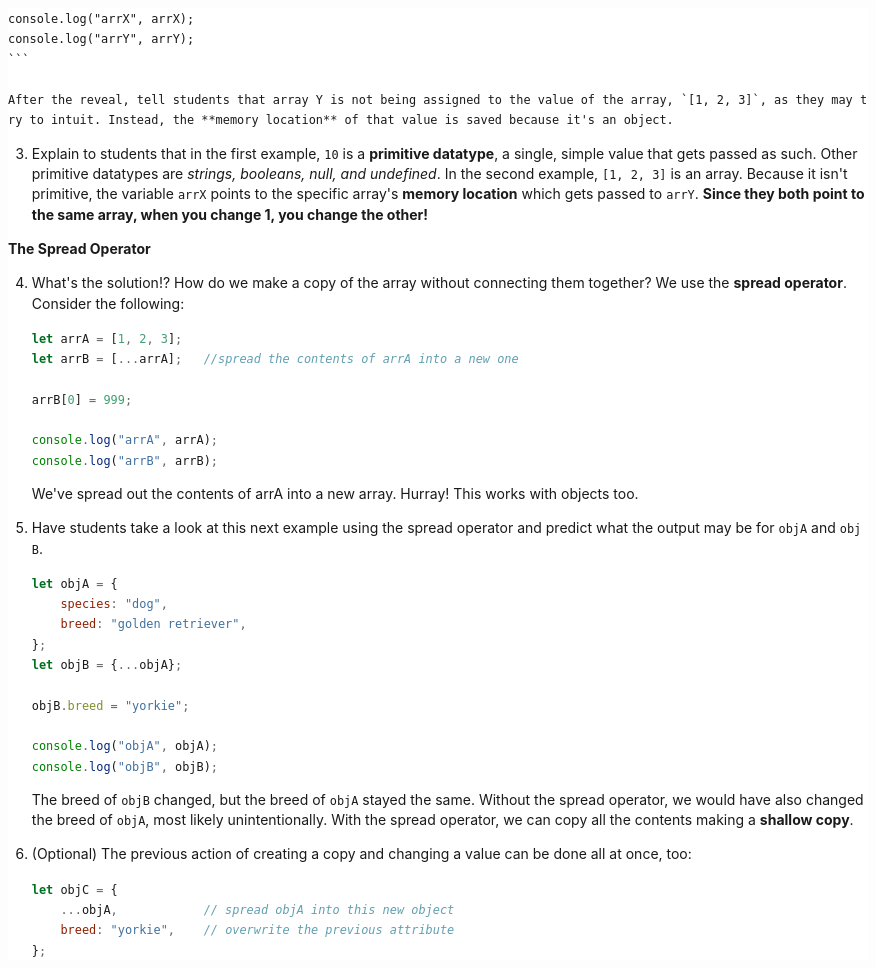     console.log("arrX", arrX);
    console.log("arrY", arrY);
    ```

    After the reveal, tell students that array Y is not being assigned to the value of the array, `[1, 2, 3]`, as they may try to intuit. Instead, the **memory location** of that value is saved because it's an object.
3. Explain to students that in the first example, `10` is a **primitive datatype**, a single, simple value that gets passed as such. Other primitive datatypes are _strings, booleans, null, and undefined_. In the second example, `[1, 2, 3]` is an array. Because it isn't primitive, the variable `arrX` points to the specific array's **memory location** which gets passed to `arrY`. **Since they both point to the same array, when you change 1, you change the other!**

**The Spread Operator**

4.  What's the solution!? How do we make a copy of the array without connecting them together? We use the **spread operator**. Consider the following:

    ```js
    let arrA = [1, 2, 3];
    let arrB = [...arrA];   //spread the contents of arrA into a new one

    arrB[0] = 999;

    console.log("arrA", arrA);
    console.log("arrB", arrB);
    ```

    We've spread out the contents of arrA into a new array. Hurray! This works with objects too.
5.  Have students take a look at this next example using the spread operator and predict what the output may be for `objA` and `objB`.

    ```js
    let objA = {
        species: "dog",
        breed: "golden retriever",
    };
    let objB = {...objA};

    objB.breed = "yorkie";

    console.log("objA", objA);
    console.log("objB", objB);
    ```

    The breed of `objB` changed, but the breed of `objA` stayed the same. Without the spread operator, we would have also changed the breed of `objA`, most likely unintentionally. With the spread operator, we can copy all the contents making a **shallow copy**.
6.  (Optional) The previous action of creating a copy and changing a value can be done all at once, too:

    ```js
    let objC = {
        ...objA,            // spread objA into this new object
        breed: "yorkie",    // overwrite the previous attribute
    };
